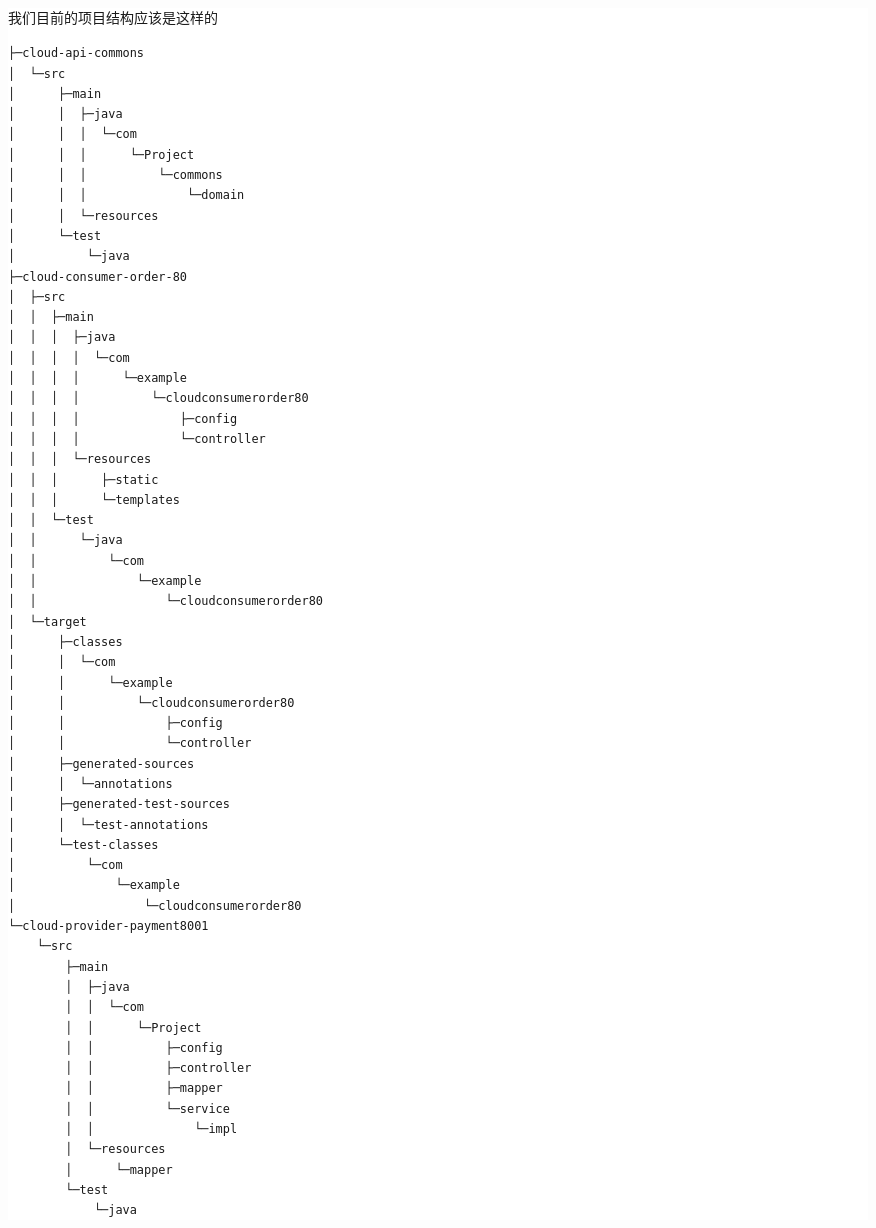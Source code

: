 我们目前的项目结构应该是这样的

```md
├─cloud-api-commons
│  └─src
│      ├─main
│      │  ├─java
│      │  │  └─com
│      │  │      └─Project
│      │  │          └─commons
│      │  │              └─domain
│      │  └─resources
│      └─test
│          └─java
├─cloud-consumer-order-80
│  ├─src
│  │  ├─main
│  │  │  ├─java
│  │  │  │  └─com
│  │  │  │      └─example
│  │  │  │          └─cloudconsumerorder80
│  │  │  │              ├─config
│  │  │  │              └─controller
│  │  │  └─resources
│  │  │      ├─static
│  │  │      └─templates
│  │  └─test
│  │      └─java
│  │          └─com
│  │              └─example
│  │                  └─cloudconsumerorder80
│  └─target
│      ├─classes
│      │  └─com
│      │      └─example
│      │          └─cloudconsumerorder80
│      │              ├─config
│      │              └─controller
│      ├─generated-sources
│      │  └─annotations
│      ├─generated-test-sources
│      │  └─test-annotations
│      └─test-classes
│          └─com
│              └─example
│                  └─cloudconsumerorder80
└─cloud-provider-payment8001
    └─src
        ├─main
        │  ├─java
        │  │  └─com
        │  │      └─Project
        │  │          ├─config
        │  │          ├─controller
        │  │          ├─mapper
        │  │          └─service
        │  │              └─impl
        │  └─resources
        │      └─mapper
        └─test
            └─java
```
